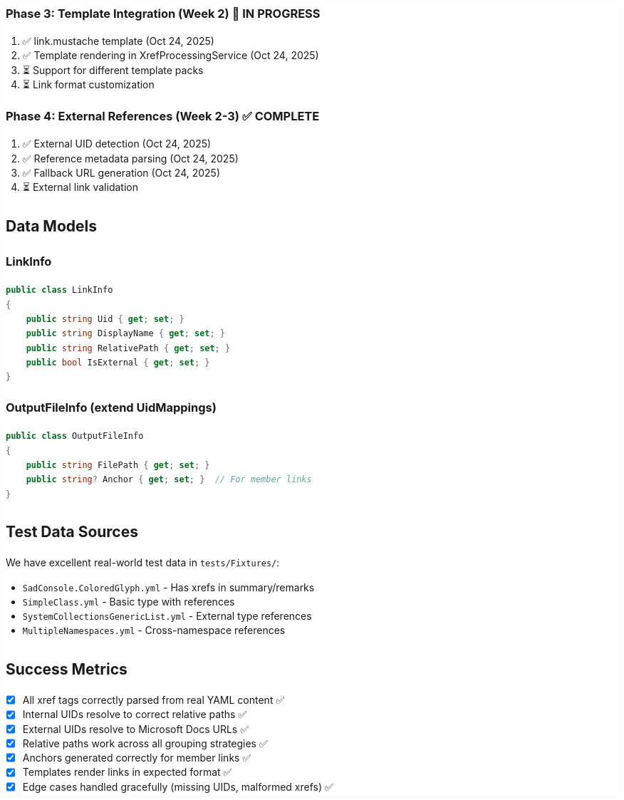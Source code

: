### Phase 3: Template Integration (Week 2) 🚧 IN PROGRESS
1. ✅ link.mustache template (Oct 24, 2025)
2. ✅ Template rendering in XrefProcessingService (Oct 24, 2025)
3. ⏳ Support for different template packs
4. ⏳ Link format customization

### Phase 4: External References (Week 2-3) ✅ COMPLETE
1. ✅ External UID detection (Oct 24, 2025)
2. ✅ Reference metadata parsing (Oct 24, 2025)
3. ✅ Fallback URL generation (Oct 24, 2025)
4. ⏳ External link validation

## Data Models

### LinkInfo
```csharp
public class LinkInfo
{
    public string Uid { get; set; }
    public string DisplayName { get; set; }
    public string RelativePath { get; set; }
    public bool IsExternal { get; set; }
}
```

### OutputFileInfo (extend UidMappings)
```csharp
public class OutputFileInfo
{
    public string FilePath { get; set; }
    public string? Anchor { get; set; }  // For member links
}
```

## Test Data Sources

We have excellent real-world test data in `tests/Fixtures/`:
- `SadConsole.ColoredGlyph.yml` - Has xrefs in summary/remarks
- `SimpleClass.yml` - Basic type with references
- `SystemCollectionsGenericList.yml` - External type references
- `MultipleNamespaces.yml` - Cross-namespace references

## Success Metrics

- [x] All xref tags correctly parsed from real YAML content ✅
- [x] Internal UIDs resolve to correct relative paths ✅
- [x] External UIDs resolve to Microsoft Docs URLs ✅
- [x] Relative paths work across all grouping strategies ✅
- [x] Anchors generated correctly for member links ✅
- [x] Templates render links in expected format ✅
- [x] Edge cases handled gracefully (missing UIDs, malformed xrefs) ✅
